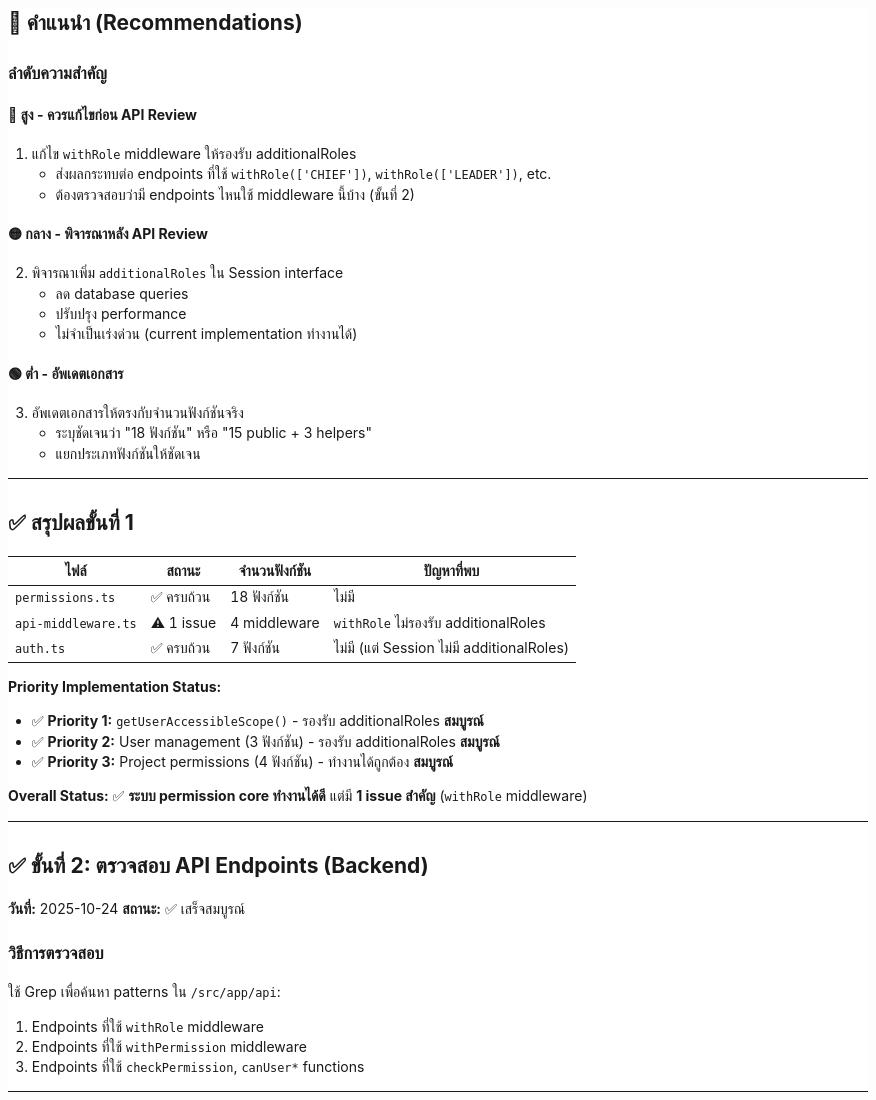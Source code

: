 
## 🎯 คำแนนำ (Recommendations)

### ลำดับความสำคัญ

#### 🔴 **สูง - ควรแก้ไขก่อน API Review**
1. แก้ไข `withRole` middleware ให้รองรับ additionalRoles
   - ส่งผลกระทบต่อ endpoints ที่ใช้ `withRole(['CHIEF'])`, `withRole(['LEADER'])`, etc.
   - ต้องตรวจสอบว่ามี endpoints ไหนใช้ middleware นี้บ้าง (ขั้นที่ 2)

#### 🟡 **กลาง - พิจารณาหลัง API Review**
2. พิจารณาเพิ่ม `additionalRoles` ใน Session interface
   - ลด database queries
   - ปรับปรุง performance
   - ไม่จำเป็นเร่งด่วน (current implementation ทำงานได้)

#### 🟢 **ต่ำ - อัพเดตเอกสาร**
3. อัพเดตเอกสารให้ตรงกับจำนวนฟังก์ชันจริง
   - ระบุชัดเจนว่า "18 ฟังก์ชัน" หรือ "15 public + 3 helpers"
   - แยกประเภทฟังก์ชันให้ชัดเจน

---

## ✅ สรุปผลขั้นที่ 1

| ไฟล์ | สถานะ | จำนวนฟังก์ชัน | ปัญหาที่พบ |
|------|-------|---------------|-----------|
| `permissions.ts` | ✅ ครบถ้วน | 18 ฟังก์ชัน | ไม่มี |
| `api-middleware.ts` | ⚠️ 1 issue | 4 middleware | `withRole` ไม่รองรับ additionalRoles |
| `auth.ts` | ✅ ครบถ้วน | 7 ฟังก์ชัน | ไม่มี (แต่ Session ไม่มี additionalRoles) |

**Priority Implementation Status:**
- ✅ **Priority 1:** `getUserAccessibleScope()` - รองรับ additionalRoles **สมบูรณ์**
- ✅ **Priority 2:** User management (3 ฟังก์ชัน) - รองรับ additionalRoles **สมบูรณ์**
- ✅ **Priority 3:** Project permissions (4 ฟังก์ชัน) - ทำงานได้ถูกต้อง **สมบูรณ์**

**Overall Status:** ✅ **ระบบ permission core ทำงานได้ดี** แต่มี **1 issue สำคัญ** (`withRole` middleware)

---

## ✅ ขั้นที่ 2: ตรวจสอบ API Endpoints (Backend)

**วันที่:** 2025-10-24
**สถานะ:** ✅ เสร็จสมบูรณ์

### วิธีการตรวจสอบ

ใช้ Grep เพื่อค้นหา patterns ใน `/src/app/api`:
1. Endpoints ที่ใช้ `withRole` middleware
2. Endpoints ที่ใช้ `withPermission` middleware
3. Endpoints ที่ใช้ `checkPermission`, `canUser*` functions

---